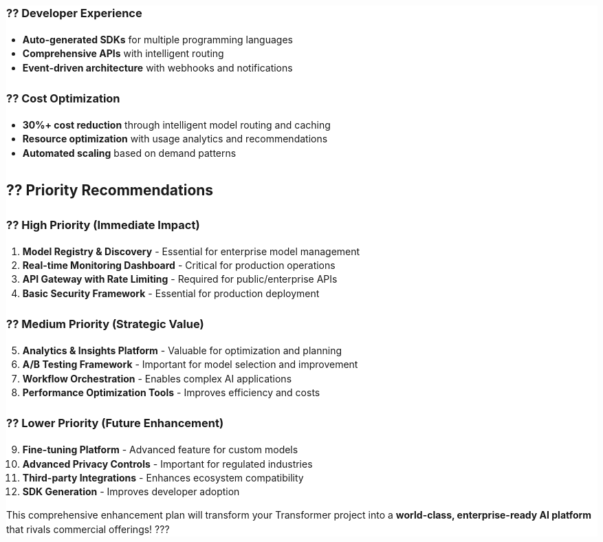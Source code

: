 ### **?? Developer Experience**
- **Auto-generated SDKs** for multiple programming languages
- **Comprehensive APIs** with intelligent routing
- **Event-driven architecture** with webhooks and notifications

### **?? Cost Optimization**
- **30%+ cost reduction** through intelligent model routing and caching
- **Resource optimization** with usage analytics and recommendations
- **Automated scaling** based on demand patterns

## ?? **Priority Recommendations**

### **?? High Priority (Immediate Impact)**
1. **Model Registry & Discovery** - Essential for enterprise model management
2. **Real-time Monitoring Dashboard** - Critical for production operations
3. **API Gateway with Rate Limiting** - Required for public/enterprise APIs
4. **Basic Security Framework** - Essential for production deployment

### **?? Medium Priority (Strategic Value)**
5. **Analytics & Insights Platform** - Valuable for optimization and planning
6. **A/B Testing Framework** - Important for model selection and improvement
7. **Workflow Orchestration** - Enables complex AI applications
8. **Performance Optimization Tools** - Improves efficiency and costs

### **?? Lower Priority (Future Enhancement)**
9. **Fine-tuning Platform** - Advanced feature for custom models
10. **Advanced Privacy Controls** - Important for regulated industries
11. **Third-party Integrations** - Enhances ecosystem compatibility
12. **SDK Generation** - Improves developer adoption

This comprehensive enhancement plan will transform your Transformer project into a **world-class, enterprise-ready AI platform** that rivals commercial offerings! ???